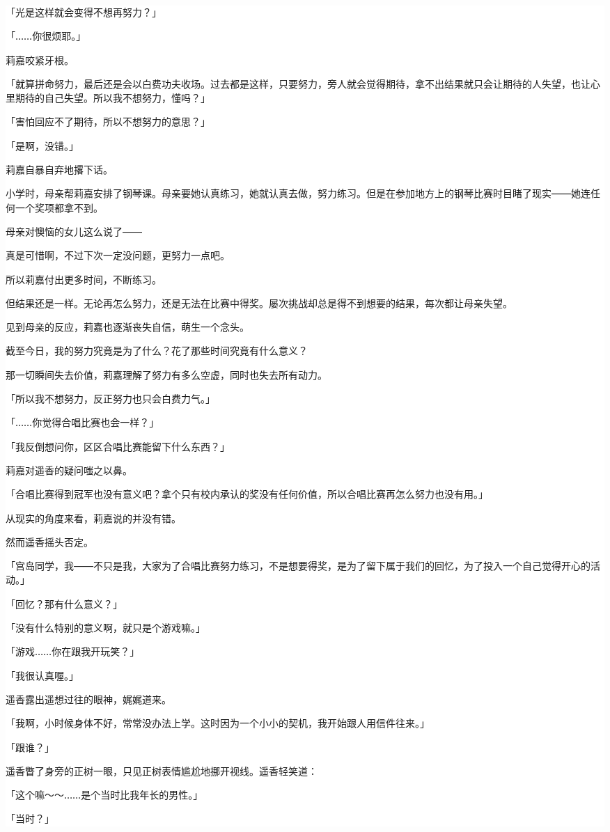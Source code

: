 「光是这样就会变得不想再努力？」

「……你很烦耶。」

莉嘉咬紧牙根。

「就算拼命努力，最后还是会以白费功夫收场。过去都是这样，只要努力，旁人就会觉得期待，拿不出结果就只会让期待的人失望，也让心里期待的自己失望。所以我不想努力，懂吗？」

「害怕回应不了期待，所以不想努力的意思？」

「是啊，没错。」

莉嘉自暴自弃地撂下话。

小学时，母亲帮莉嘉安排了钢琴课。母亲要她认真练习，她就认真去做，努力练习。但是在参加地方上的钢琴比赛时目睹了现实——她连任何一个奖项都拿不到。

母亲对懊恼的女儿这么说了——

真是可惜啊，不过下次一定没问题，更努力一点吧。

所以莉嘉付出更多时间，不断练习。

但结果还是一样。无论再怎么努力，还是无法在比赛中得奖。屡次挑战却总是得不到想要的结果，每次都让母亲失望。

见到母亲的反应，莉嘉也逐渐丧失自信，萌生一个念头。

截至今日，我的努力究竟是为了什么？花了那些时间究竟有什么意义？

那一切瞬间失去价值，莉嘉理解了努力有多么空虚，同时也失去所有动力。

「所以我不想努力，反正努力也只会白费力气。」

「……你觉得合唱比赛也会一样？」

「我反倒想问你，区区合唱比赛能留下什么东西？」

莉嘉对遥香的疑问嗤之以鼻。

「合唱比赛得到冠军也没有意义吧？拿个只有校内承认的奖没有任何价值，所以合唱比赛再怎么努力也没有用。」

从现实的角度来看，莉嘉说的并没有错。

然而遥香摇头否定。

「宫岛同学，我——不只是我，大家为了合唱比赛努力练习，不是想要得奖，是为了留下属于我们的回忆，为了投入一个自己觉得开心的活动。」

「回忆？那有什么意义？」

「没有什么特别的意义啊，就只是个游戏嘛。」

「游戏……你在跟我开玩笑？」

「我很认真喔。」

遥香露出遥想过往的眼神，娓娓道来。

「我啊，小时候身体不好，常常没办法上学。这时因为一个小小的契机，我开始跟人用信件往来。」

「跟谁？」

遥香瞥了身旁的正树一眼，只见正树表情尴尬地挪开视线。遥香轻笑道：

「这个嘛～～……是个当时比我年长的男性。」

「当时？」
